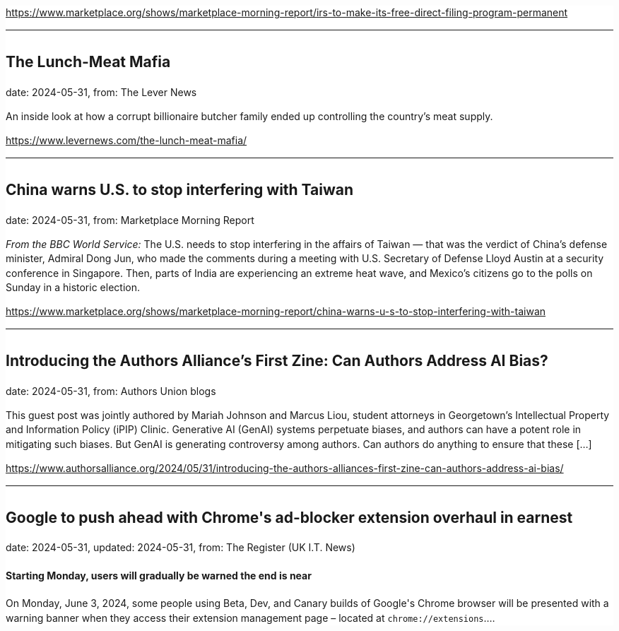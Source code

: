 
<https://www.marketplace.org/shows/marketplace-morning-report/irs-to-make-its-free-direct-filing-program-permanent>

---

##  The Lunch-Meat Mafia 

date: 2024-05-31, from: The Lever News

 An inside look at how a corrupt billionaire butcher family ended up controlling the country’s meat supply.  

<https://www.levernews.com/the-lunch-meat-mafia/>

---

## China warns U.S. to stop interfering with Taiwan

date: 2024-05-31, from: Marketplace Morning Report

<p><em>From the BBC World Service:</em> The U.S. needs to stop interfering in the affairs of Taiwan — that was the verdict of China&#8217;s defense minister, Admiral Dong Jun, who made the comments during a meeting with U.S. Secretary of Defense Lloyd Austin at a security conference in Singapore. Then, parts of India are experiencing an extreme heat wave, and Mexico&#8217;s citizens go to the polls on Sunday in a historic election.</p>
 

<https://www.marketplace.org/shows/marketplace-morning-report/china-warns-u-s-to-stop-interfering-with-taiwan>

---

## Introducing the Authors Alliance’s First Zine: Can Authors Address AI Bias?

date: 2024-05-31, from: Authors Union blogs

This guest post was jointly authored by Mariah Johnson and Marcus Liou, student attorneys in Georgetown’s Intellectual Property and Information Policy (iPIP) Clinic. Generative AI (GenAI) systems perpetuate biases, and authors can have a potent role in mitigating such biases. But GenAI is generating controversy among authors. Can authors do anything to ensure that these [&#8230;] 

<https://www.authorsalliance.org/2024/05/31/introducing-the-authors-alliances-first-zine-can-authors-address-ai-bias/>

---

## Google to push ahead with Chrome's ad-blocker extension overhaul in earnest

date: 2024-05-31, updated: 2024-05-31, from: The Register (UK I.T. News)

<h4>Starting Monday, users will gradually be warned the end is near</h4> <p>On Monday, June 3, 2024, some people using Beta, Dev, and Canary builds of Google's Chrome browser will be presented with a warning banner when they access their extension management page – located at <code>chrome://extensions</code>.…</p> 
